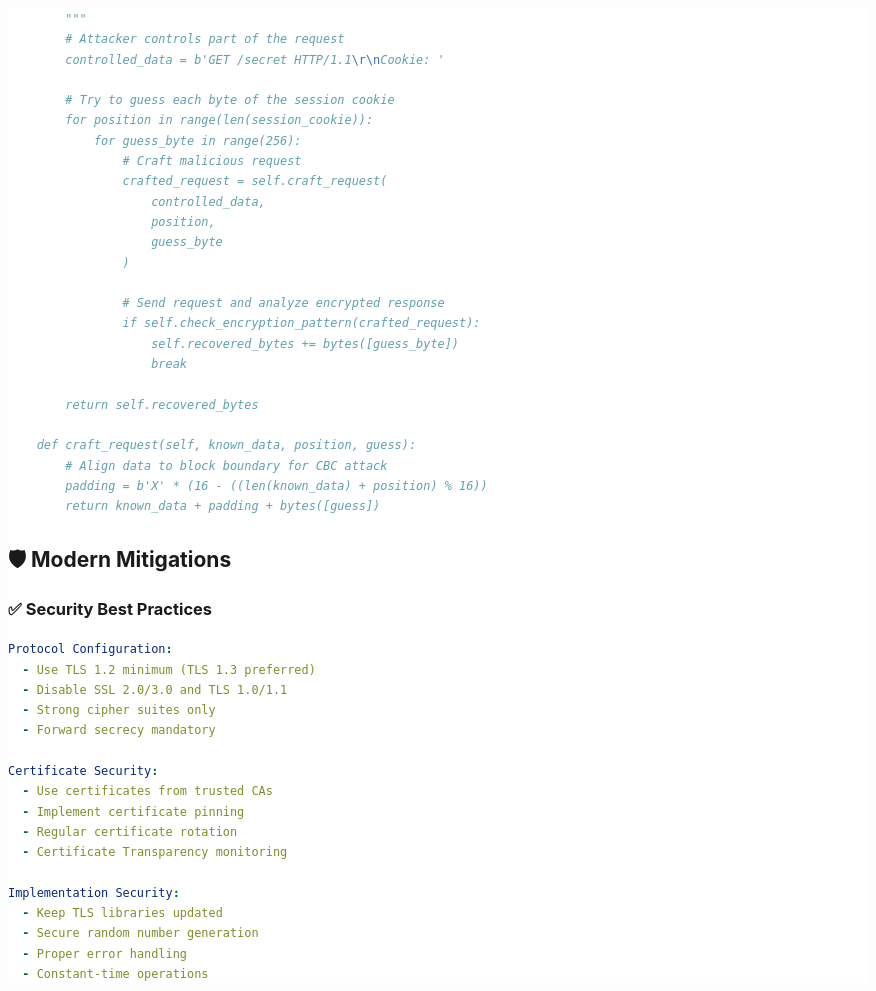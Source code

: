 ```python
        """
        # Attacker controls part of the request
        controlled_data = b'GET /secret HTTP/1.1\r\nCookie: '
        
        # Try to guess each byte of the session cookie
        for position in range(len(session_cookie)):
            for guess_byte in range(256):
                # Craft malicious request
                crafted_request = self.craft_request(
                    controlled_data, 
                    position, 
                    guess_byte
                )
                
                # Send request and analyze encrypted response
                if self.check_encryption_pattern(crafted_request):
                    self.recovered_bytes += bytes([guess_byte])
                    break
        
        return self.recovered_bytes
    
    def craft_request(self, known_data, position, guess):
        # Align data to block boundary for CBC attack
        padding = b'X' * (16 - ((len(known_data) + position) % 16))
        return known_data + padding + bytes([guess])
```

</div>

<div>

## 🛡️ Modern Mitigations

### ✅ Security Best Practices
```yaml
Protocol Configuration:
  - Use TLS 1.2 minimum (TLS 1.3 preferred)
  - Disable SSL 2.0/3.0 and TLS 1.0/1.1
  - Strong cipher suites only
  - Forward secrecy mandatory
  
Certificate Security:
  - Use certificates from trusted CAs
  - Implement certificate pinning
  - Regular certificate rotation
  - Certificate Transparency monitoring
  
Implementation Security:
  - Keep TLS libraries updated
  - Secure random number generation
  - Proper error handling
  - Constant-time operations
```
